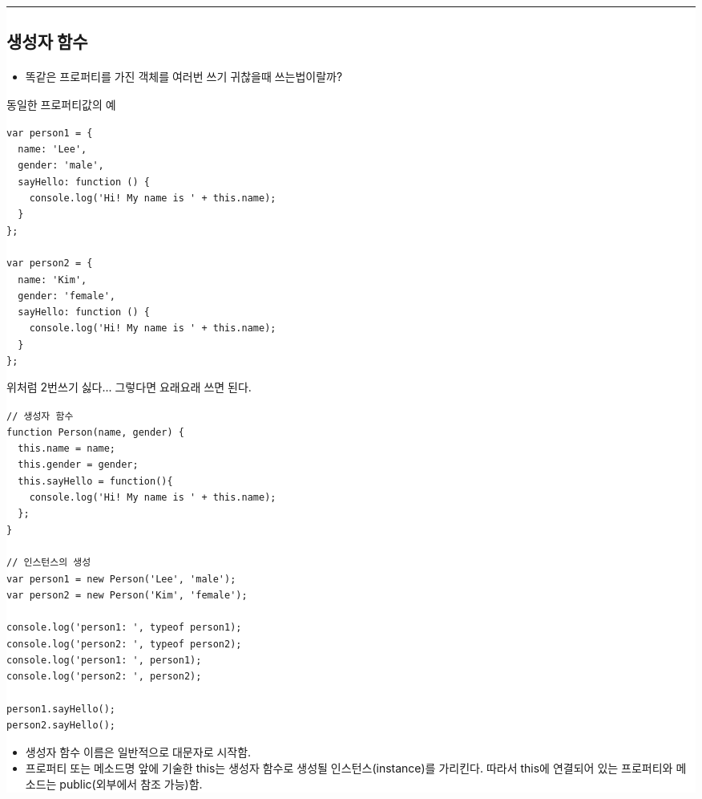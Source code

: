 

---



## 생성자 함수
* 똑같은 프로퍼티를 가진 객체를 여러번 쓰기 귀찮을때 쓰는법이랄까?

동일한 프로퍼티값의 예 
```
var person1 = {
  name: 'Lee',
  gender: 'male',
  sayHello: function () {
    console.log('Hi! My name is ' + this.name);
  }
};

var person2 = {
  name: 'Kim',
  gender: 'female',
  sayHello: function () {
    console.log('Hi! My name is ' + this.name);
  }
};
```

위처럼 2번쓰기 싫다... 
그렇다면 요래요래 쓰면 된다.
```
// 생성자 함수
function Person(name, gender) {
  this.name = name;
  this.gender = gender;
  this.sayHello = function(){
    console.log('Hi! My name is ' + this.name);
  };
}

// 인스턴스의 생성
var person1 = new Person('Lee', 'male');  
var person2 = new Person('Kim', 'female');

console.log('person1: ', typeof person1);
console.log('person2: ', typeof person2);
console.log('person1: ', person1);
console.log('person2: ', person2);

person1.sayHello();
person2.sayHello();
```
* 생성자 함수 이름은 일반적으로 대문자로 시작함.
* 프로퍼티 또는 메소드명 앞에 기술한 this는 생성자 함수로 생성될 인스턴스(instance)를 가리킨다. 따라서 this에 연결되어 있는 프로퍼티와 메소드는 public(외부에서 참조 가능)함.
